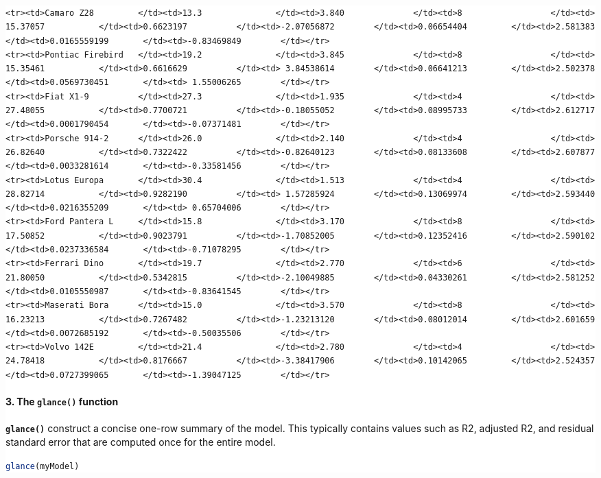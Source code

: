 	<tr><td>Camaro Z28         </td><td>13.3               </td><td>3.840              </td><td>8                  </td><td>15.37057           </td><td>0.6623197          </td><td>-2.07056872        </td><td>0.06654404         </td><td>2.581383           </td><td>0.0165559199       </td><td>-0.83469849        </td></tr>
	<tr><td>Pontiac Firebird   </td><td>19.2               </td><td>3.845              </td><td>8                  </td><td>15.35461           </td><td>0.6616629          </td><td> 3.84538614        </td><td>0.06641213         </td><td>2.502378           </td><td>0.0569730451       </td><td> 1.55006265        </td></tr>
	<tr><td>Fiat X1-9          </td><td>27.3               </td><td>1.935              </td><td>4                  </td><td>27.48055           </td><td>0.7700721          </td><td>-0.18055052        </td><td>0.08995733         </td><td>2.612717           </td><td>0.0001790454       </td><td>-0.07371481        </td></tr>
	<tr><td>Porsche 914-2      </td><td>26.0               </td><td>2.140              </td><td>4                  </td><td>26.82640           </td><td>0.7322422          </td><td>-0.82640123        </td><td>0.08133608         </td><td>2.607877           </td><td>0.0033281614       </td><td>-0.33581456        </td></tr>
	<tr><td>Lotus Europa       </td><td>30.4               </td><td>1.513              </td><td>4                  </td><td>28.82714           </td><td>0.9282190          </td><td> 1.57285924        </td><td>0.13069974         </td><td>2.593440           </td><td>0.0216355209       </td><td> 0.65704006        </td></tr>
	<tr><td>Ford Pantera L     </td><td>15.8               </td><td>3.170              </td><td>8                  </td><td>17.50852           </td><td>0.9023791          </td><td>-1.70852005        </td><td>0.12352416         </td><td>2.590102           </td><td>0.0237336584       </td><td>-0.71078295        </td></tr>
	<tr><td>Ferrari Dino       </td><td>19.7               </td><td>2.770              </td><td>6                  </td><td>21.80050           </td><td>0.5342815          </td><td>-2.10049885        </td><td>0.04330261         </td><td>2.581252           </td><td>0.0105550987       </td><td>-0.83641545        </td></tr>
	<tr><td>Maserati Bora      </td><td>15.0               </td><td>3.570              </td><td>8                  </td><td>16.23213           </td><td>0.7267482          </td><td>-1.23213120        </td><td>0.08012014         </td><td>2.601659           </td><td>0.0072685192       </td><td>-0.50035506        </td></tr>
	<tr><td>Volvo 142E         </td><td>21.4               </td><td>2.780              </td><td>4                  </td><td>24.78418           </td><td>0.8176667          </td><td>-3.38417906        </td><td>0.10142065         </td><td>2.524357           </td><td>0.0727399065       </td><td>-1.39047125        </td></tr>
</tbody>
</table>



#### 3. The ``glance()`` function

**``glance()``** construct a concise one-row summary of the model. This typically contains values such as R2, adjusted R2, and residual standard error that are computed once for the entire model.



```R
glance(myModel)


```

